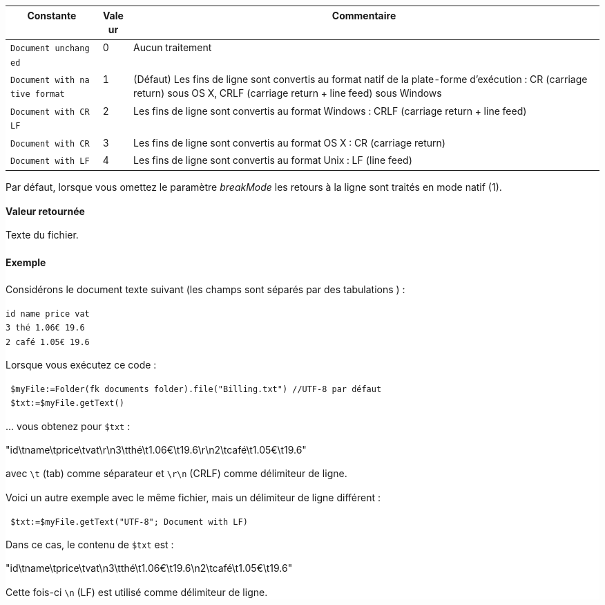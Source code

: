 | Constante                     | Valeur | Commentaire                                                                                                                                                               |
| ----------------------------- | ------ | ------------------------------------------------------------------------------------------------------------------------------------------------------------------------- |
| `Document unchanged`          | 0      | Aucun traitement                                                                                                                                                          |
| `Document with native format` | 1      | (Défaut) Les fins de ligne sont convertis au format natif de la plate-forme d’exécution : CR (carriage return) sous OS X, CRLF (carriage return + line feed) sous Windows |
| `Document with CRLF`          | 2      | Les fins de ligne sont convertis au format Windows : CRLF (carriage return + line feed)                                                                                   |
| `Document with CR`            | 3      | Les fins de ligne sont convertis au format OS X : CR (carriage return)                                                                                                    |
| `Document with LF`            | 4      | Les fins de ligne sont convertis au format Unix : LF (line feed)                                                                                                          |

Par défaut, lorsque vous omettez le paramètre *breakMode* les retours à la ligne sont traités en mode natif (1).

**Valeur retournée**

Texte du fichier.

#### Exemple

Considérons le document texte suivant (les champs sont séparés par des tabulations ) :

```4d
id name price vat
3 thé 1.06€ 19.6
2 café 1.05€ 19.6
```

Lorsque vous exécutez ce code :

```4d
 $myFile:=Folder(fk documents folder).file("Billing.txt") //UTF-8 par défaut
 $txt:=$myFile.getText()
```

... vous obtenez pour `$txt` :

"id\tname\tprice\tvat\r\n3\tthé\t1.06€\t19.6\r\n2\tcafé\t1.05€\t19.6"

avec `\t` (tab) comme séparateur et `\r\n` (CRLF) comme délimiteur de ligne.

Voici un autre exemple avec le même fichier, mais un délimiteur de ligne différent :

```4d
 $txt:=$myFile.getText("UTF-8"; Document with LF)
```

Dans ce cas, le contenu de `$txt` est :

"id\tname\tprice\tvat\n3\tthé\t1.06€\t19.6\n2\tcafé\t1.05€\t19.6"

Cette fois-ci `\n` (LF) est utilisé comme délimiteur de ligne.


